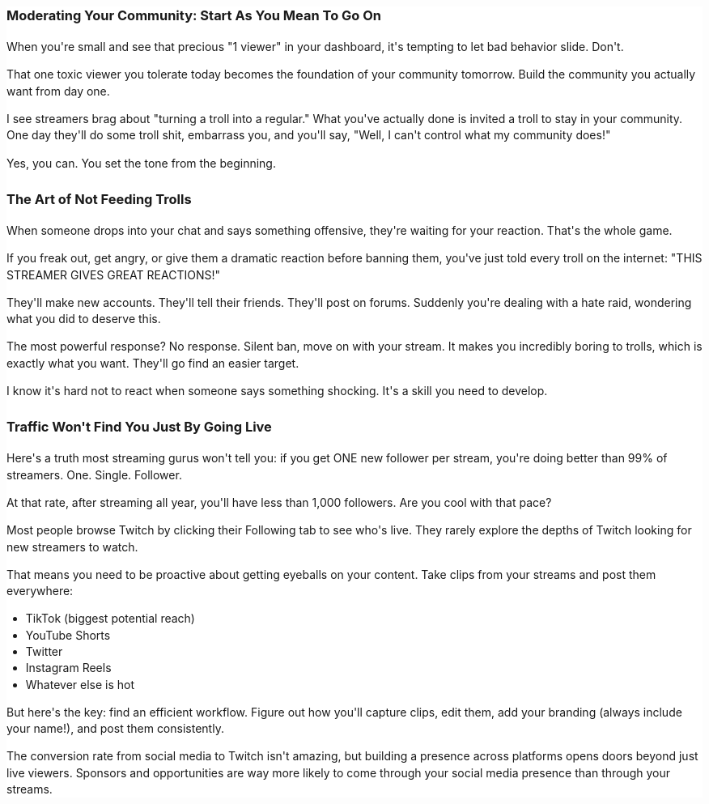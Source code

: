 ### Moderating Your Community: Start As You Mean To Go On

When you're small and see that precious "1 viewer" in your dashboard, it's tempting to let bad behavior slide. Don't.

That one toxic viewer you tolerate today becomes the foundation of your community tomorrow. Build the community you actually want from day one.

I see streamers brag about "turning a troll into a regular." What you've actually done is invited a troll to stay in your community. One day they'll do some troll shit, embarrass you, and you'll say, "Well, I can't control what my community does!"

Yes, you can. You set the tone from the beginning.

### The Art of Not Feeding Trolls

When someone drops into your chat and says something offensive, they're waiting for your reaction. That's the whole game.

If you freak out, get angry, or give them a dramatic reaction before banning them, you've just told every troll on the internet: "THIS STREAMER GIVES GREAT REACTIONS!"

They'll make new accounts. They'll tell their friends. They'll post on forums. Suddenly you're dealing with a hate raid, wondering what you did to deserve this.

The most powerful response? No response. Silent ban, move on with your stream. It makes you incredibly boring to trolls, which is exactly what you want. They'll go find an easier target.

I know it's hard not to react when someone says something shocking. It's a skill you need to develop.

### Traffic Won't Find You Just By Going Live

Here's a truth most streaming gurus won't tell you: if you get ONE new follower per stream, you're doing better than 99% of streamers. One. Single. Follower.

At that rate, after streaming all year, you'll have less than 1,000 followers. Are you cool with that pace?

Most people browse Twitch by clicking their Following tab to see who's live. They rarely explore the depths of Twitch looking for new streamers to watch.

That means you need to be proactive about getting eyeballs on your content. Take clips from your streams and post them everywhere:

* TikTok (biggest potential reach)
* YouTube Shorts
* Twitter
* Instagram Reels
* Whatever else is hot

But here's the key: find an efficient workflow. Figure out how you'll capture clips, edit them, add your branding (always include your name!), and post them consistently.

The conversion rate from social media to Twitch isn't amazing, but building a presence across platforms opens doors beyond just live viewers. Sponsors and opportunities are way more likely to come through your social media presence than through your streams.
